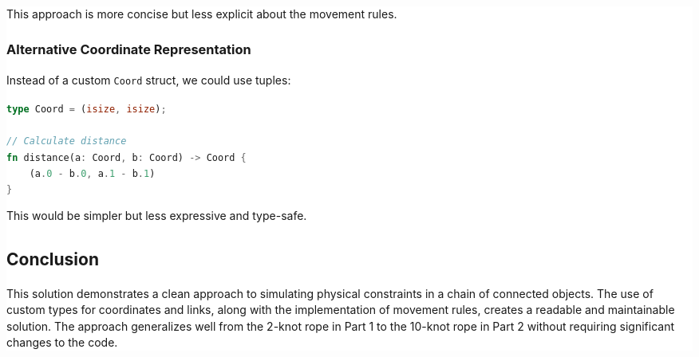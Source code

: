 This approach is more concise but less explicit about the movement rules.

### Alternative Coordinate Representation

Instead of a custom `Coord` struct, we could use tuples:

```rust
type Coord = (isize, isize);

// Calculate distance
fn distance(a: Coord, b: Coord) -> Coord {
    (a.0 - b.0, a.1 - b.1)
}
```

This would be simpler but less expressive and type-safe.

## Conclusion

This solution demonstrates a clean approach to simulating physical constraints in a chain of connected objects. The use of custom types for coordinates and links, along with the implementation of movement rules, creates a readable and maintainable solution. The approach generalizes well from the 2-knot rope in Part 1 to the 10-knot rope in Part 2 without requiring significant changes to the code.